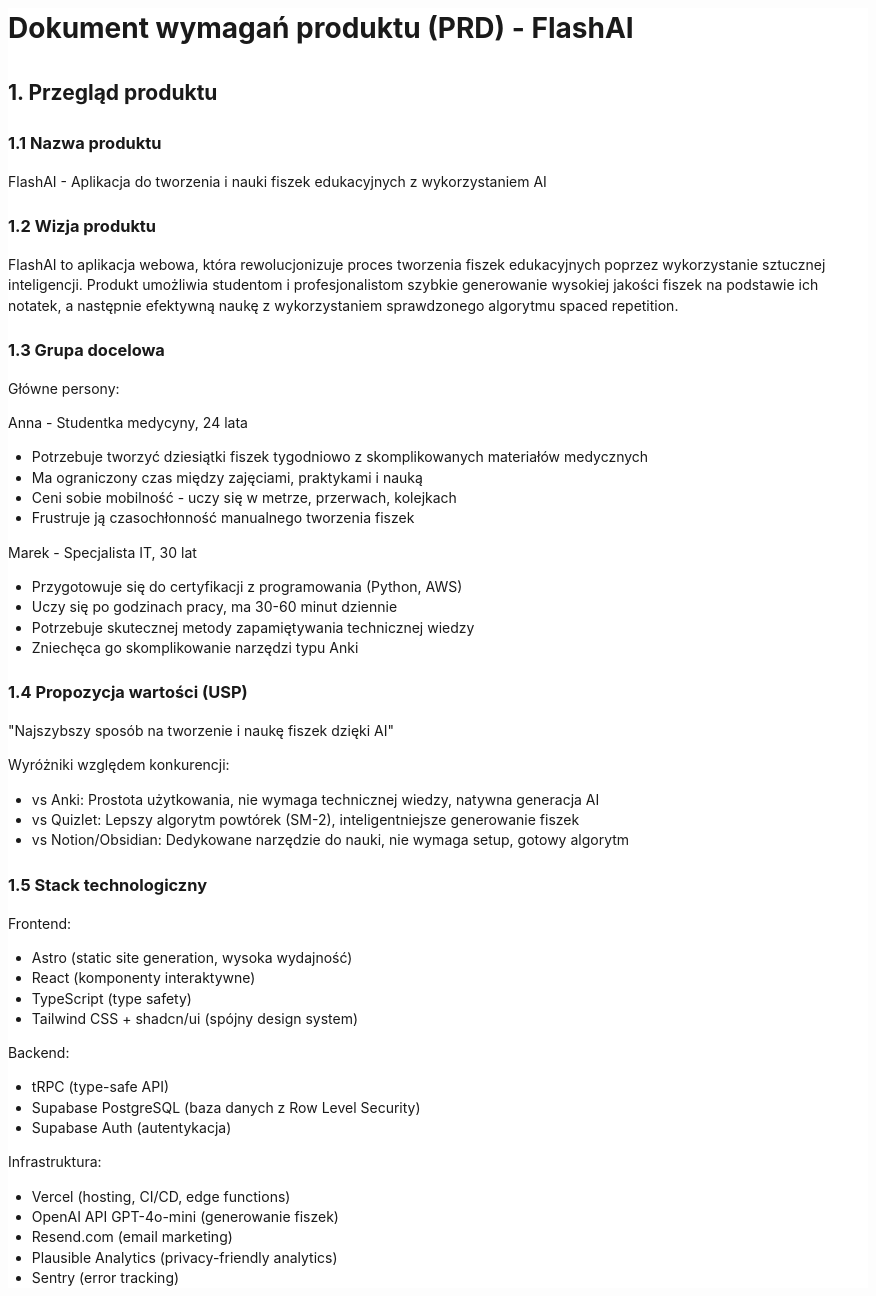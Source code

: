 # Dokument wymagań produktu (PRD) - FlashAI

## 1. Przegląd produktu

### 1.1 Nazwa produktu
FlashAI - Aplikacja do tworzenia i nauki fiszek edukacyjnych z wykorzystaniem AI

### 1.2 Wizja produktu
FlashAI to aplikacja webowa, która rewolucjonizuje proces tworzenia fiszek edukacyjnych poprzez wykorzystanie sztucznej inteligencji. Produkt umożliwia studentom i profesjonalistom szybkie generowanie wysokiej jakości fiszek na podstawie ich notatek, a następnie efektywną naukę z wykorzystaniem sprawdzonego algorytmu spaced repetition.

### 1.3 Grupa docelowa

Główne persony:

Anna - Studentka medycyny, 24 lata
- Potrzebuje tworzyć dziesiątki fiszek tygodniowo z skomplikowanych materiałów medycznych
- Ma ograniczony czas między zajęciami, praktykami i nauką
- Ceni sobie mobilność - uczy się w metrze, przerwach, kolejkach
- Frustruje ją czasochłonność manualnego tworzenia fiszek

Marek - Specjalista IT, 30 lat
- Przygotowuje się do certyfikacji z programowania (Python, AWS)
- Uczy się po godzinach pracy, ma 30-60 minut dziennie
- Potrzebuje skutecznej metody zapamiętywania technicznej wiedzy
- Zniechęca go skomplikowanie narzędzi typu Anki

### 1.4 Propozycja wartości (USP)
"Najszybszy sposób na tworzenie i naukę fiszek dzięki AI"

Wyróżniki względem konkurencji:
- vs Anki: Prostota użytkowania, nie wymaga technicznej wiedzy, natywna generacja AI
- vs Quizlet: Lepszy algorytm powtórek (SM-2), inteligentniejsze generowanie fiszek
- vs Notion/Obsidian: Dedykowane narzędzie do nauki, nie wymaga setup, gotowy algorytm

### 1.5 Stack technologiczny

Frontend:
- Astro (static site generation, wysoka wydajność)
- React (komponenty interaktywne)
- TypeScript (type safety)
- Tailwind CSS + shadcn/ui (spójny design system)

Backend:
- tRPC (type-safe API)
- Supabase PostgreSQL (baza danych z Row Level Security)
- Supabase Auth (autentykacja)

Infrastruktura:
- Vercel (hosting, CI/CD, edge functions)
- OpenAI API GPT-4o-mini (generowanie fiszek)
- Resend.com (email marketing)
- Plausible Analytics (privacy-friendly analytics)
- Sentry (error tracking)
